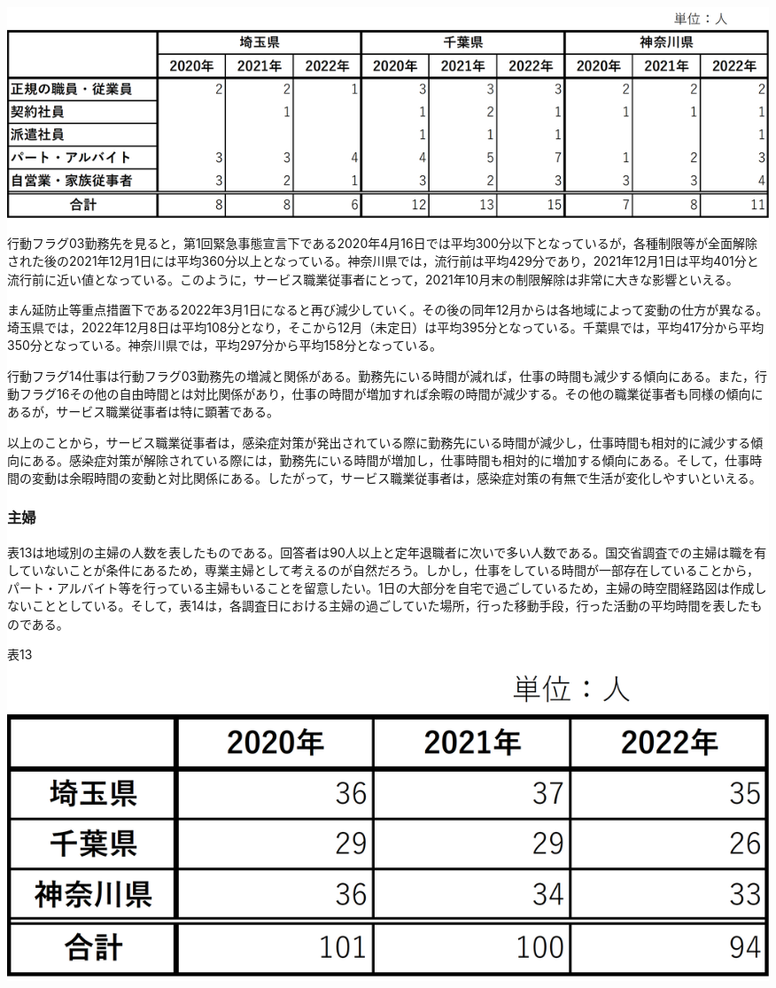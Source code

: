 ![生活活動時間_サービス職業従事者](../figure/c04s04_table_サービス職業従事者_サンプル数.png)

行動フラグ03勤務先を見ると，第1回緊急事態宣言下である2020年4月16日では平均300分以下となっているが，各種制限等が全面解除された後の2021年12月1日には平均360分以上となっている。神奈川県では，流行前は平均429分であり，2021年12月1日は平均401分と流行前に近い値となっている。このように，サービス職業従事者にとって，2021年10月末の制限解除は非常に大きな影響といえる。

まん延防止等重点措置下である2022年3月1日になると再び減少していく。その後の同年12月からは各地域によって変動の仕方が異なる。埼玉県では，2022年12月8日は平均108分となり，そこから12月（未定日）は平均395分となっている。千葉県では，平均417分から平均350分となっている。神奈川県では，平均297分から平均158分となっている。

行動フラグ14仕事は行動フラグ03勤務先の増減と関係がある。勤務先にいる時間が減れば，仕事の時間も減少する傾向にある。また，行動フラグ16その他の自由時間とは対比関係があり，仕事の時間が増加すれば余暇の時間が減少する。その他の職業従事者も同様の傾向にあるが，サービス職業従事者は特に顕著である。

以上のことから，サービス職業従事者は，感染症対策が発出されている際に勤務先にいる時間が減少し，仕事時間も相対的に減少する傾向にある。感染症対策が解除されている際には，勤務先にいる時間が増加し，仕事時間も相対的に増加する傾向にある。そして，仕事時間の変動は余暇時間の変動と対比関係にある。したがって，サービス職業従事者は，感染症対策の有無で生活が変化しやすいといえる。

### 主婦

表13は地域別の主婦の人数を表したものである。回答者は90人以上と定年退職者に次いで多い人数である。国交省調査での主婦は職を有していないことが条件にあるため，専業主婦として考えるのが自然だろう。しかし，仕事をしている時間が一部存在していることから，パート・アルバイト等を行っている主婦もいることを留意したい。1日の大部分を自宅で過ごしているため，主婦の時空間経路図は作成しないこととしている。そして，表14は，各調査日における主婦の過ごしていた場所，行った移動手段，行った活動の平均時間を表したものである。

表13
![サンプル数_主婦](../figure/c04s05_table_主婦_サンプル数.png)
